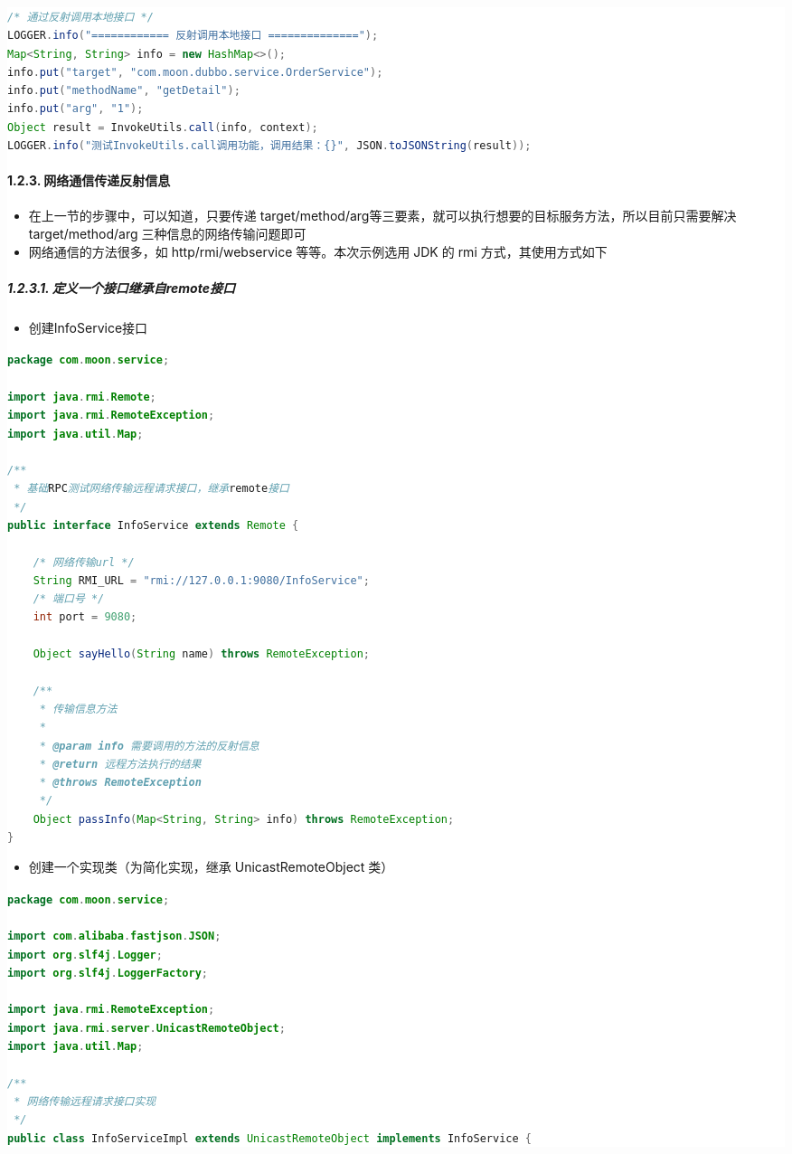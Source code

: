 ```java
/* 通过反射调用本地接口 */
LOGGER.info("============ 反射调用本地接口 ==============");
Map<String, String> info = new HashMap<>();
info.put("target", "com.moon.dubbo.service.OrderService");
info.put("methodName", "getDetail");
info.put("arg", "1");
Object result = InvokeUtils.call(info, context);
LOGGER.info("测试InvokeUtils.call调用功能，调用结果：{}", JSON.toJSONString(result));
```

#### 1.2.3. 网络通信传递反射信息

- 在上一节的步骤中，可以知道，只要传递 target/method/arg等三要素，就可以执行想要的目标服务方法，所以目前只需要解决target/method/arg 三种信息的网络传输问题即可
- 网络通信的方法很多，如 http/rmi/webservice 等等。本次示例选用 JDK 的 rmi 方式，其使用方式如下

##### 1.2.3.1. 定义一个接口继承自remote接口

- 创建InfoService接口

```java
package com.moon.service;

import java.rmi.Remote;
import java.rmi.RemoteException;
import java.util.Map;

/**
 * 基础RPC测试网络传输远程请求接口，继承remote接口
 */
public interface InfoService extends Remote {

    /* 网络传输url */
    String RMI_URL = "rmi://127.0.0.1:9080/InfoService";
    /* 端口号 */
    int port = 9080;

    Object sayHello(String name) throws RemoteException;

    /**
     * 传输信息方法
     *
     * @param info 需要调用的方法的反射信息
     * @return 远程方法执行的结果
     * @throws RemoteException
     */
    Object passInfo(Map<String, String> info) throws RemoteException;
}
```

- 创建一个实现类（为简化实现，继承 UnicastRemoteObject 类）

```java
package com.moon.service;

import com.alibaba.fastjson.JSON;
import org.slf4j.Logger;
import org.slf4j.LoggerFactory;

import java.rmi.RemoteException;
import java.rmi.server.UnicastRemoteObject;
import java.util.Map;

/**
 * 网络传输远程请求接口实现
 */
public class InfoServiceImpl extends UnicastRemoteObject implements InfoService {
```